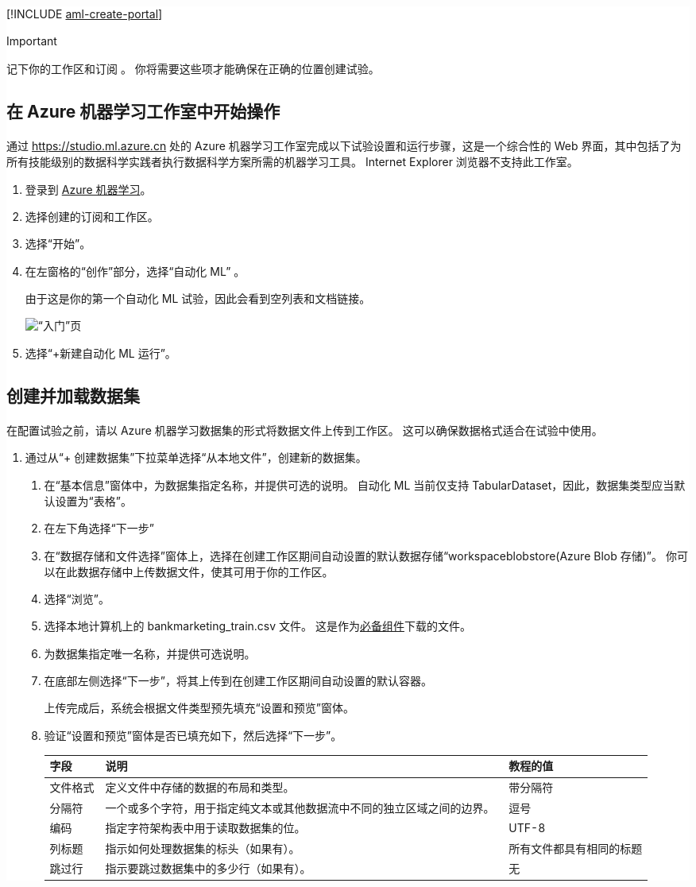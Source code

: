 [!INCLUDE [aml-create-portal](../../includes/aml-create-in-portal.md)]

>[!IMPORTANT] 
> 记下你的工作区和订阅 。 你将需要这些项才能确保在正确的位置创建试验。 

## <a name="get-started-in-azure-machine-learning-studio"></a>在 Azure 机器学习工作室中开始操作

通过 https://studio.ml.azure.cn 处的 Azure 机器学习工作室完成以下试验设置和运行步骤，这是一个综合性的 Web 界面，其中包括了为所有技能级别的数据科学实践者执行数据科学方案所需的机器学习工具。 Internet Explorer 浏览器不支持此工作室。

1. 登录到 [Azure 机器学习](https://studio.ml.azure.cn)。

1. 选择创建的订阅和工作区。

1. 选择“开始”。 

1. 在左窗格的“创作”部分，选择“自动化 ML” 。

   由于这是你的第一个自动化 ML 试验，因此会看到空列表和文档链接。

   ![“入门”页](./media/tutorial-first-experiment-automated-ml/get-started.png)

1. 选择“+新建自动化 ML 运行”。 

## <a name="create-and-load-dataset"></a>创建并加载数据集

在配置试验之前，请以 Azure 机器学习数据集的形式将数据文件上传到工作区。 这可以确保数据格式适合在试验中使用。

1. 通过从“+ 创建数据集”下拉菜单选择“从本地文件”，创建新的数据集。 

    1. 在“基本信息”窗体中，为数据集指定名称，并提供可选的说明。 自动化 ML 当前仅支持 TabularDataset，因此，数据集类型应当默认设置为“表格”。

    1. 在左下角选择“下一步”

    1. 在“数据存储和文件选择”窗体上，选择在创建工作区期间自动设置的默认数据存储“workspaceblobstore(Azure Blob 存储)”。 你可以在此数据存储中上传数据文件，使其可用于你的工作区。

    1. 选择“浏览”。
    
    1. 选择本地计算机上的 bankmarketing_train.csv 文件。 这是作为[必备组件](https://automlsamplenotebookdata.blob.core.windows.net/automl-sample-notebook-data/bankmarketing_train.csv)下载的文件。

    1. 为数据集指定唯一名称，并提供可选说明。 

    1. 在底部左侧选择“下一步”，将其上传到在创建工作区期间自动设置的默认容器。  
    
       上传完成后，系统会根据文件类型预先填充“设置和预览”窗体。 
       
    1. 验证“设置和预览”窗体是否已填充如下，然后选择“下一步”。
        
        字段|说明| 教程的值
        ---|---|---
        文件格式|定义文件中存储的数据的布局和类型。| 带分隔符
        分隔符|一个或多个字符，用于指定纯文本或其他数据流中不同的独立区域之间的边界。&nbsp; |逗号
        编码|指定字符架构表中用于读取数据集的位。| UTF-8
        列标题| 指示如何处理数据集的标头（如果有）。| 所有文件都具有相同的标题
        跳过行 | 指示要跳过数据集中的多少行（如果有）。| 无
